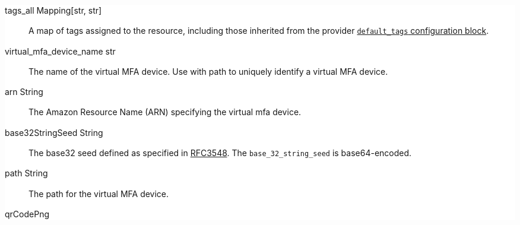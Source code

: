 <a data-swiftype-name="resource-property" data-swiftype-type="text" href="#state_tags_all_python" style="color: inherit; text-decoration: inherit;">tags_<wbr>all</a>
</span>
        <span class="property-indicator"></span>
        <span class="property-type">Mapping[str, str]</span>
    </dt>
    <dd><p>A map of tags assigned to the resource, including those inherited from the provider <a href="https://www.terraform.io/docs/providers/aws/index.html#default_tags-configuration-block"><code>default_tags</code> configuration block</a>.</p>
</dd><dt class="property-optional"
            title="Optional">
        <span id="state_virtual_mfa_device_name_python">
<a data-swiftype-name="resource-property" data-swiftype-type="text" href="#state_virtual_mfa_device_name_python" style="color: inherit; text-decoration: inherit;">virtual_<wbr>mfa_<wbr>device_<wbr>name</a>
</span>
        <span class="property-indicator"></span>
        <span class="property-type">str</span>
    </dt>
    <dd><p>The name of the virtual MFA device. Use with path to uniquely identify a virtual MFA device.</p>
</dd></dl>
</pulumi-choosable>
</div>

<div>
<pulumi-choosable type="language" values="yaml">
<dl class="resources-properties"><dt class="property-optional"
            title="Optional">
        <span id="state_arn_yaml">
<a data-swiftype-name="resource-property" data-swiftype-type="text" href="#state_arn_yaml" style="color: inherit; text-decoration: inherit;">arn</a>
</span>
        <span class="property-indicator"></span>
        <span class="property-type">String</span>
    </dt>
    <dd><p>The Amazon Resource Name (ARN) specifying the virtual mfa device.</p>
</dd><dt class="property-optional"
            title="Optional">
        <span id="state_base32stringseed_yaml">
<a data-swiftype-name="resource-property" data-swiftype-type="text" href="#state_base32stringseed_yaml" style="color: inherit; text-decoration: inherit;">base32String<wbr>Seed</a>
</span>
        <span class="property-indicator"></span>
        <span class="property-type">String</span>
    </dt>
    <dd><p>The base32 seed defined as specified in <a href="https://tools.ietf.org/html/rfc3548.txt">RFC3548</a>. The <code>base_32_string_seed</code> is base64-encoded.</p>
</dd><dt class="property-optional"
            title="Optional">
        <span id="state_path_yaml">
<a data-swiftype-name="resource-property" data-swiftype-type="text" href="#state_path_yaml" style="color: inherit; text-decoration: inherit;">path</a>
</span>
        <span class="property-indicator"></span>
        <span class="property-type">String</span>
    </dt>
    <dd><p>The path for the virtual MFA device.</p>
</dd><dt class="property-optional"
            title="Optional">
        <span id="state_qrcodepng_yaml">
<a data-swiftype-name="resource-property" data-swiftype-type="text" href="#state_qrcodepng_yaml" style="color: inherit; text-decoration: inherit;">qr<wbr>Code<wbr>Png</a>
</span>